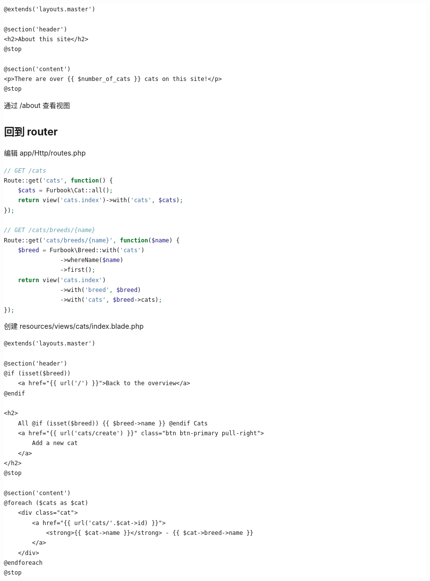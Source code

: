 ```blade
@extends('layouts.master')

@section('header')
<h2>About this site</h2>
@stop

@section('content')
<p>There are over {{ $number_of_cats }} cats on this site!</p>
@stop
```

通过 /about 查看视图

## 回到 router

编辑 app/Http/routes.php

```php
// GET /cats
Route::get('cats', function() {
    $cats = Furbook\Cat::all();
    return view('cats.index')->with('cats', $cats);
});

// GET /cats/breeds/{name}
Route::get('cats/breeds/{name}', function($name) {
    $breed = Furbook\Breed::with('cats')
                ->whereName($name)
                ->first();
    return view('cats.index')
                ->with('breed', $breed)
                ->with('cats', $breed->cats);
});
```

创建 resources/views/cats/index.blade.php

```blade
@extends('layouts.master')

@section('header')
@if (isset($breed))
    <a href="{{ url('/') }}">Back to the overview</a>
@endif

<h2>
    All @if (isset($breed)) {{ $breed->name }} @endif Cats 
    <a href="{{ url('cats/create') }}" class="btn btn-primary pull-right">
        Add a new cat
    </a>
</h2>
@stop

@section('content')
@foreach ($cats as $cat)
    <div class="cat">
        <a href="{{ url('cats/'.$cat->id) }}">
            <strong>{{ $cat->name }}</strong> - {{ $cat->breed->name }}
        </a> 
    </div>
@endforeach
@stop
```

